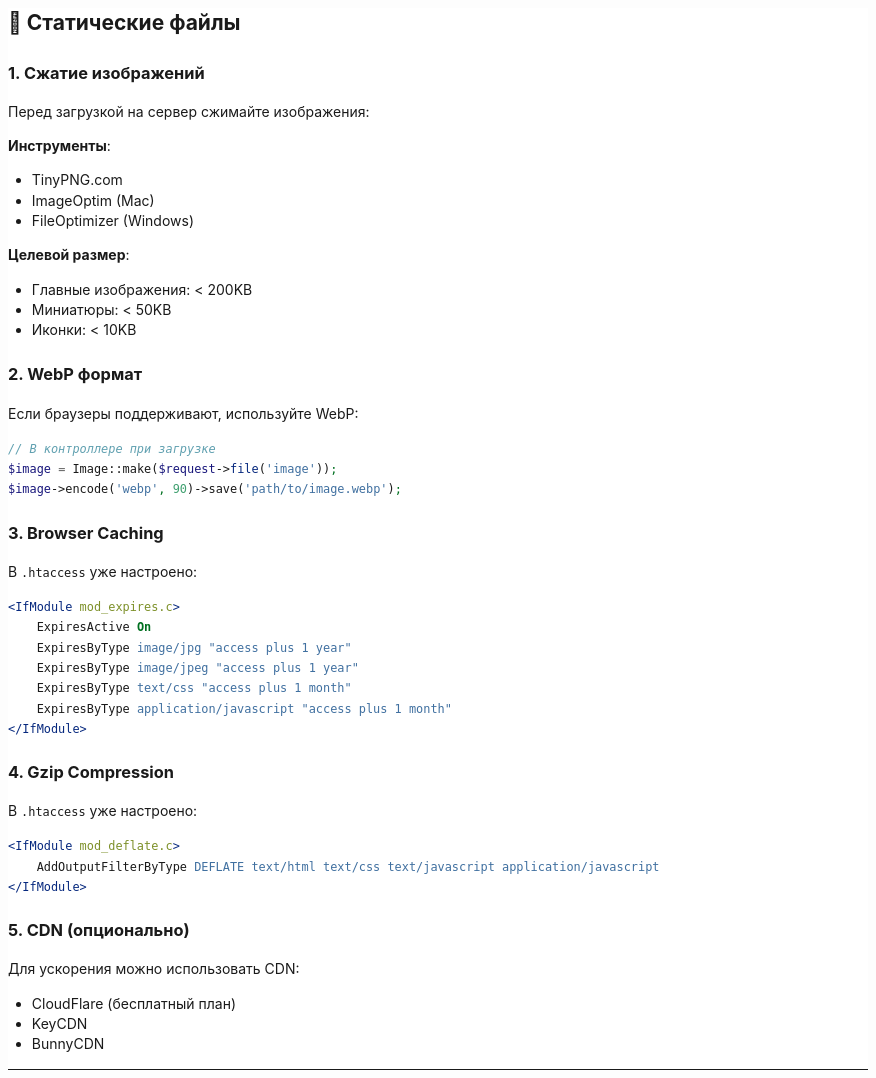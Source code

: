 
## 📁 Статические файлы

### 1. Сжатие изображений

Перед загрузкой на сервер сжимайте изображения:

**Инструменты**:
- TinyPNG.com
- ImageOptim (Mac)
- FileOptimizer (Windows)

**Целевой размер**:
- Главные изображения: < 200KB
- Миниатюры: < 50KB
- Иконки: < 10KB

### 2. WebP формат

Если браузеры поддерживают, используйте WebP:

```php
// В контроллере при загрузке
$image = Image::make($request->file('image'));
$image->encode('webp', 90)->save('path/to/image.webp');
```

### 3. Browser Caching

В `.htaccess` уже настроено:

```apache
<IfModule mod_expires.c>
    ExpiresActive On
    ExpiresByType image/jpg "access plus 1 year"
    ExpiresByType image/jpeg "access plus 1 year"
    ExpiresByType text/css "access plus 1 month"
    ExpiresByType application/javascript "access plus 1 month"
</IfModule>
```

### 4. Gzip Compression

В `.htaccess` уже настроено:

```apache
<IfModule mod_deflate.c>
    AddOutputFilterByType DEFLATE text/html text/css text/javascript application/javascript
</IfModule>
```

### 5. CDN (опционально)

Для ускорения можно использовать CDN:
- CloudFlare (бесплатный план)
- KeyCDN
- BunnyCDN

---